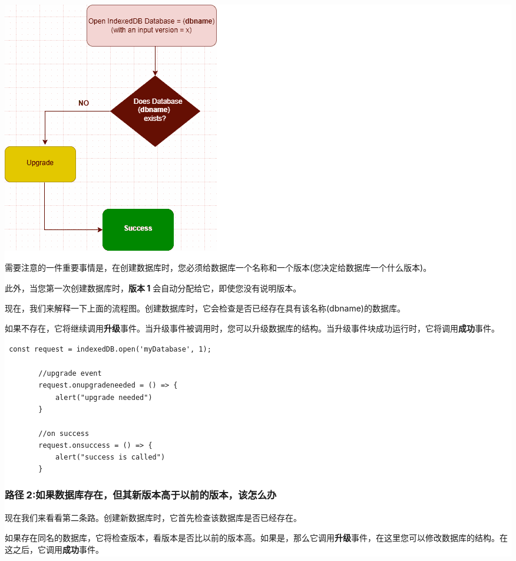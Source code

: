 ![Untitled-Diagram-Page-2.drawio](img/2d5ea296aefc72f6ab2e2401cb380a56.png)

需要注意的一件重要事情是，在创建数据库时，您必须给数据库一个名称和一个版本(您决定给数据库一个什么版本)。

此外，当您第一次创建数据库时，**版本 1** 会自动分配给它，即使您没有说明版本。

现在，我们来解释一下上面的流程图。创建数据库时，它会检查是否已经存在具有该名称(dbname)的数据库。

如果不存在，它将继续调用**升级**事件。当升级事件被调用时，您可以升级数据库的结构。当升级事件块成功运行时，它将调用**成功**事件。

```
 const request = indexedDB.open('myDatabase', 1);

        //upgrade event
        request.onupgradeneeded = () => {
            alert("upgrade needed")
        }

        //on success
        request.onsuccess = () => {
            alert("success is called")
        } 
```

### 路径 2:如果数据库存在，但其新版本高于以前的版本，该怎么办

现在我们来看看第二条路。创建新数据库时，它首先检查该数据库是否已经存在。

如果存在同名的数据库，它将检查版本，看版本是否比以前的版本高。如果是，那么它调用**升级**事件，在这里您可以修改数据库的结构。在这之后，它调用**成功**事件。
